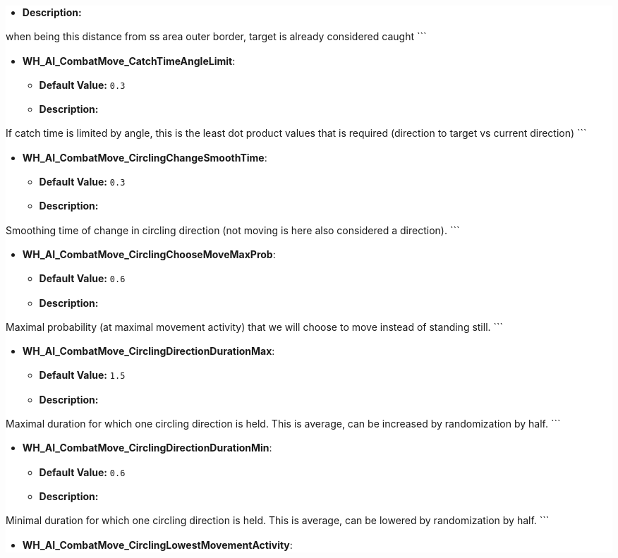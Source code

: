   - **Description:**

    ```text
when being this distance from ss area outer border, target is already considered caught
    ```

- **WH_AI_CombatMove_CatchTimeAngleLimit**:

  - **Default Value:** `0.3`

  - **Description:**

    ```text
If catch time is limited by angle, this is the least dot product values that is required (direction to target vs current direction)
    ```

- **WH_AI_CombatMove_CirclingChangeSmoothTime**:

  - **Default Value:** `0.3`

  - **Description:**

    ```text
Smoothing time of change in circling direction (not moving is here also considered a direction).
    ```

- **WH_AI_CombatMove_CirclingChooseMoveMaxProb**:

  - **Default Value:** `0.6`

  - **Description:**

    ```text
Maximal probability (at maximal movement activity) that we will choose to move instead of standing still.
    ```

- **WH_AI_CombatMove_CirclingDirectionDurationMax**:

  - **Default Value:** `1.5`

  - **Description:**

    ```text
Maximal duration for which one circling direction is held. This is average, can be increased by randomization by half.
    ```

- **WH_AI_CombatMove_CirclingDirectionDurationMin**:

  - **Default Value:** `0.6`

  - **Description:**

    ```text
Minimal duration for which one circling direction is held. This is average, can be lowered by randomization by half.
    ```

- **WH_AI_CombatMove_CirclingLowestMovementActivity**:
